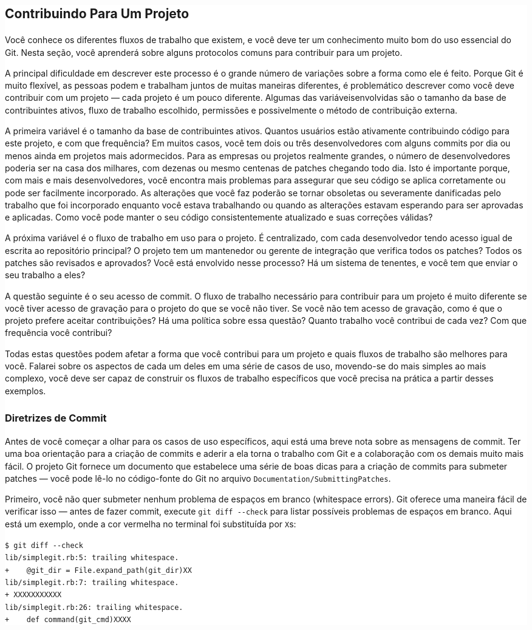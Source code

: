 ## Contribuindo Para Um Projeto ##

Você conhece os diferentes fluxos de trabalho que existem, e você deve ter um conhecimento muito bom do uso essencial do Git. Nesta seção, você aprenderá sobre alguns protocolos comuns para contribuir para um projeto.

A principal dificuldade em descrever este processo é o grande número de variações sobre a forma como ele é feito. Porque Git é muito flexível, as pessoas podem e trabalham juntos de muitas maneiras diferentes, é problemático descrever como você deve contribuir com um projeto — cada projeto é um pouco diferente. Algumas das variáveis ​​envolvidas são o tamanho da base de contribuintes ativos, fluxo de trabalho escolhido, permissões e possivelmente o método de contribuição externa.

A primeira variável é o tamanho da base de contribuintes ativos. Quantos usuários estão ativamente contribuindo código para este projeto, e com que frequência? Em muitos casos, você tem dois ou três desenvolvedores com alguns commits por dia ou menos ainda em projetos mais adormecidos. Para as empresas ou projetos realmente grandes, o número de desenvolvedores poderia ser na casa dos milhares, com dezenas ou mesmo centenas de patches chegando todo dia. Isto é importante porque, com mais e mais desenvolvedores, você encontra mais problemas para assegurar que seu código se aplica corretamente ou pode ser facilmente incorporado. As alterações que você faz poderão se tornar obsoletas ou severamente danificadas pelo trabalho que foi incorporado enquanto você estava trabalhando ou quando as alterações estavam esperando para ser aprovadas e aplicadas. Como você pode manter o seu código consistentemente atualizado e suas correções válidas?

A próxima variável é o fluxo de trabalho em uso para o projeto. É centralizado, com cada desenvolvedor tendo acesso igual de escrita ao repositório principal? O projeto tem um mantenedor ou gerente de integração que verifica todos os patches? Todos os patches são revisados e aprovados? Você está envolvido nesse processo? Há um sistema de tenentes, e você tem que enviar o seu trabalho a eles?

A questão seguinte é o seu acesso de commit. O fluxo de trabalho necessário para contribuir para um projeto é muito diferente se você tiver acesso de gravação para o projeto do que se você não tiver. Se você não tem acesso de gravação, como é que o projeto prefere aceitar contribuições? Há uma política sobre essa questão? Quanto trabalho você contribui de cada vez? Com que frequência você contribui?

Todas estas questões podem afetar a forma que você contribui para um projeto e quais fluxos de trabalho são melhores para você. Falarei sobre os aspectos de cada um deles em uma série de casos de uso, movendo-se do mais simples ao mais complexo, você deve ser capaz de construir os fluxos de trabalho específicos que você precisa na prática a partir desses exemplos.

### Diretrizes de Commit ###

Antes de você começar a olhar para os casos de uso específicos, aqui está uma breve nota sobre as mensagens de commit. Ter uma boa orientação para a criação de commits e aderir a ela torna o trabalho com Git e a colaboração com os demais muito mais fácil. O projeto Git fornece um documento que estabelece uma série de boas dicas para a criação de commits para submeter patches — você pode lê-lo no código-fonte do Git no arquivo `Documentation/SubmittingPatches`.

Primeiro, você não quer submeter nenhum problema de espaços em branco (whitespace errors). Git oferece uma maneira fácil de verificar isso — antes de fazer commit, execute `git diff --check` para listar possíveis problemas de espaços em branco. Aqui está um exemplo, onde a cor vermelha no terminal foi substituída por `X`s:

    $ git diff --check
    lib/simplegit.rb:5: trailing whitespace.
    +    @git_dir = File.expand_path(git_dir)XX
    lib/simplegit.rb:7: trailing whitespace.
    + XXXXXXXXXXX
    lib/simplegit.rb:26: trailing whitespace.
    +    def command(git_cmd)XXXX
